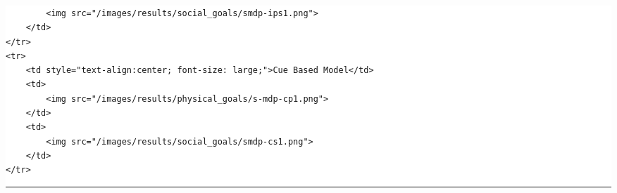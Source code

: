             <img src="/images/results/social_goals/smdp-ips1.png"> 
        </td>
    </tr>
    <tr>
        <td style="text-align:center; font-size: large;">Cue Based Model</td>
        <td>
            <img src="/images/results/physical_goals/s-mdp-cp1.png"> 
        </td>
        <td>
            <img src="/images/results/social_goals/smdp-cs1.png"> 
        </td>
    </tr>
</table>

---